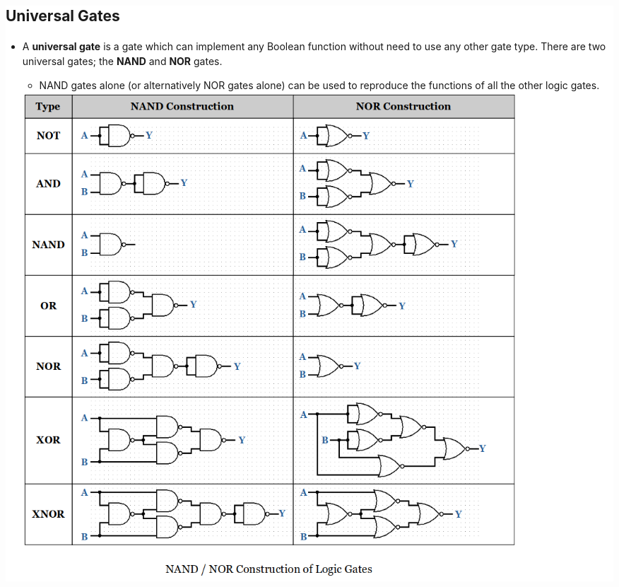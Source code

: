




## Universal Gates

* A **universal gate** is a gate which can implement any Boolean function without need to use any other gate type. There are two universal gates; the **NAND** and **NOR** gates.

    - NAND gates alone (or alternatively NOR gates alone) can be used to reproduce the functions of all the other logic gates.

  

  <img src="./img/universal-gates.png" alt="universal-gates" width="700">
